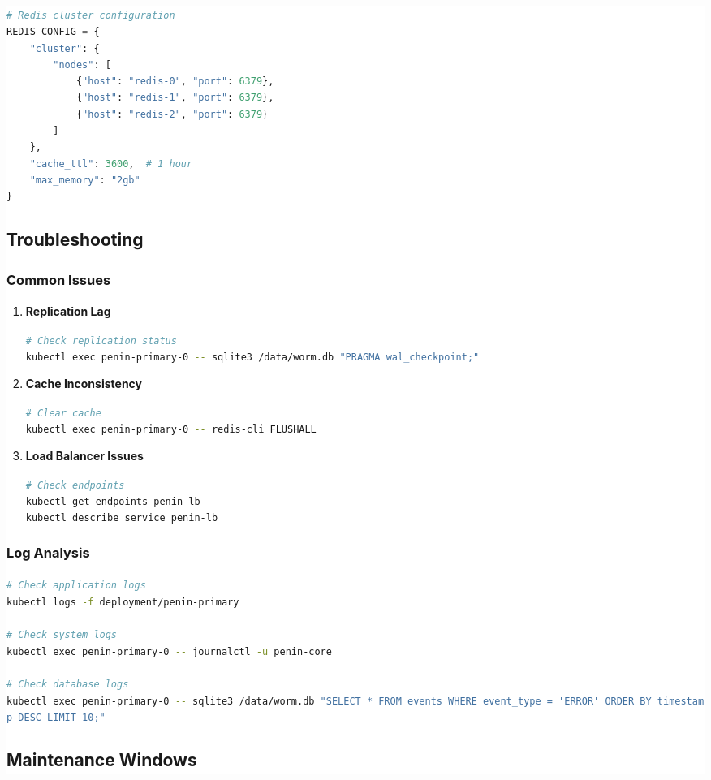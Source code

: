 ```python
# Redis cluster configuration
REDIS_CONFIG = {
    "cluster": {
        "nodes": [
            {"host": "redis-0", "port": 6379},
            {"host": "redis-1", "port": 6379},
            {"host": "redis-2", "port": 6379}
        ]
    },
    "cache_ttl": 3600,  # 1 hour
    "max_memory": "2gb"
}
```

## Troubleshooting

### Common Issues

1. **Replication Lag**
   ```bash
   # Check replication status
   kubectl exec penin-primary-0 -- sqlite3 /data/worm.db "PRAGMA wal_checkpoint;"
   ```

2. **Cache Inconsistency**
   ```bash
   # Clear cache
   kubectl exec penin-primary-0 -- redis-cli FLUSHALL
   ```

3. **Load Balancer Issues**
   ```bash
   # Check endpoints
   kubectl get endpoints penin-lb
   kubectl describe service penin-lb
   ```

### Log Analysis

```bash
# Check application logs
kubectl logs -f deployment/penin-primary

# Check system logs
kubectl exec penin-primary-0 -- journalctl -u penin-core

# Check database logs
kubectl exec penin-primary-0 -- sqlite3 /data/worm.db "SELECT * FROM events WHERE event_type = 'ERROR' ORDER BY timestamp DESC LIMIT 10;"
```

## Maintenance Windows
